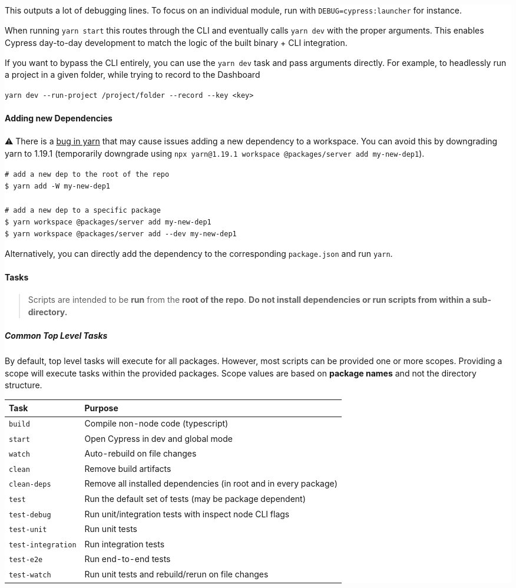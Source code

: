 This outputs a lot of debugging lines. To focus on an individual module, run with `DEBUG=cypress:launcher` for instance.

When running `yarn start` this routes through the CLI and eventually calls `yarn dev` with the proper arguments. This enables Cypress day-to-day development to match the logic of the built binary + CLI integration.

If you want to bypass the CLI entirely, you can use the `yarn dev` task and pass arguments directly. For example, to headlessly run a project in a given folder, while trying to record to the Dashboard

```text
yarn dev --run-project /project/folder --record --key <key>
```

#### Adding new Dependencies

⚠️ There is a [bug in yarn](https://github.com/yarnpkg/yarn/issues/7734) that may cause issues adding a new dependency to a workspace. You can avoid this by downgrading yarn to 1.19.1 (temporarily downgrade using `npx yarn@1.19.1 workspace @packages/server add my-new-dep1`).

```shell
# add a new dep to the root of the repo
$ yarn add -W my-new-dep1

# add a new dep to a specific package
$ yarn workspace @packages/server add my-new-dep1
$ yarn workspace @packages/server add --dev my-new-dep1
```

Alternatively, you can directly add the dependency to the corresponding `package.json` and run `yarn`.

#### Tasks

> Scripts are intended to be **run** from the **root of the repo**. **Do not install dependencies or run scripts from within a sub-directory.**

##### Common Top Level Tasks

By default, top level tasks will execute for all packages. However, most scripts can be provided one or more scopes. Providing a scope will execute tasks within the provided packages. Scope values are based on **package names** and not the directory structure.

| Task               | Purpose                                                          |
| :----------------- | :--------------------------------------------------------------- |
| `build`            | Compile non-node code (typescript)                               |
| `start`            | Open Cypress in dev and global mode                              |
| `watch`            | Auto-rebuild on file changes                                     |
| `clean`            | Remove build artifacts                                           |
| `clean-deps`       | Remove all installed dependencies (in root and in every package) |
| `test`             | Run the default set of tests (may be package dependent)          |
| `test-debug`       | Run unit/integration tests with inspect node CLI flags           |
| `test-unit`        | Run unit tests                                                   |
| `test-integration` | Run integration tests                                            |
| `test-e2e`         | Run end-to-end tests                                             |
| `test-watch`       | Run unit tests and rebuild/rerun on file changes                 |
